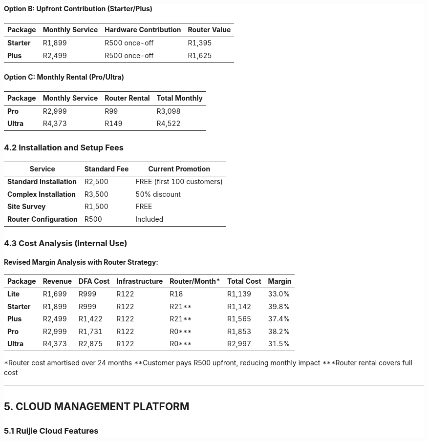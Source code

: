 #### Option B: Upfront Contribution (Starter/Plus)
| **Package** | **Monthly Service** | **Hardware Contribution** | **Router Value** |
|------------|-------------------|-------------------------|------------------|
| **Starter** | R1,899 | R500 once-off | R1,395 |
| **Plus** | R2,499 | R500 once-off | R1,625 |

#### Option C: Monthly Rental (Pro/Ultra)
| **Package** | **Monthly Service** | **Router Rental** | **Total Monthly** |
|------------|-------------------|------------------|-------------------|
| **Pro** | R2,999 | R99 | R3,098 |
| **Ultra** | R4,373 | R149 | R4,522 |

### 4.2 Installation and Setup Fees

| **Service** | **Standard Fee** | **Current Promotion** |
|------------|-----------------|---------------------|
| **Standard Installation** | R2,500 | FREE (first 100 customers) |
| **Complex Installation** | R3,500 | 50% discount |
| **Site Survey** | R1,500 | FREE |
| **Router Configuration** | R500 | Included |

### 4.3 Cost Analysis (Internal Use)

**Revised Margin Analysis with Router Strategy:**

| **Package** | **Revenue** | **DFA Cost** | **Infrastructure** | **Router/Month*** | **Total Cost** | **Margin** |
|------------|------------|--------------|-------------------|------------------|----------------|------------|
| **Lite** | R1,699 | R999 | R122 | R18 | R1,139 | 33.0% |
| **Starter** | R1,899 | R999 | R122 | R21** | R1,142 | 39.8% |
| **Plus** | R2,499 | R1,422 | R122 | R21** | R1,565 | 37.4% |
| **Pro** | R2,999 | R1,731 | R122 | R0*** | R1,853 | 38.2% |
| **Ultra** | R4,373 | R2,875 | R122 | R0*** | R2,997 | 31.5% |

*Router cost amortised over 24 months
**Customer pays R500 upfront, reducing monthly impact
***Router rental covers full cost

---

## 5. CLOUD MANAGEMENT PLATFORM

### 5.1 Ruijie Cloud Features
